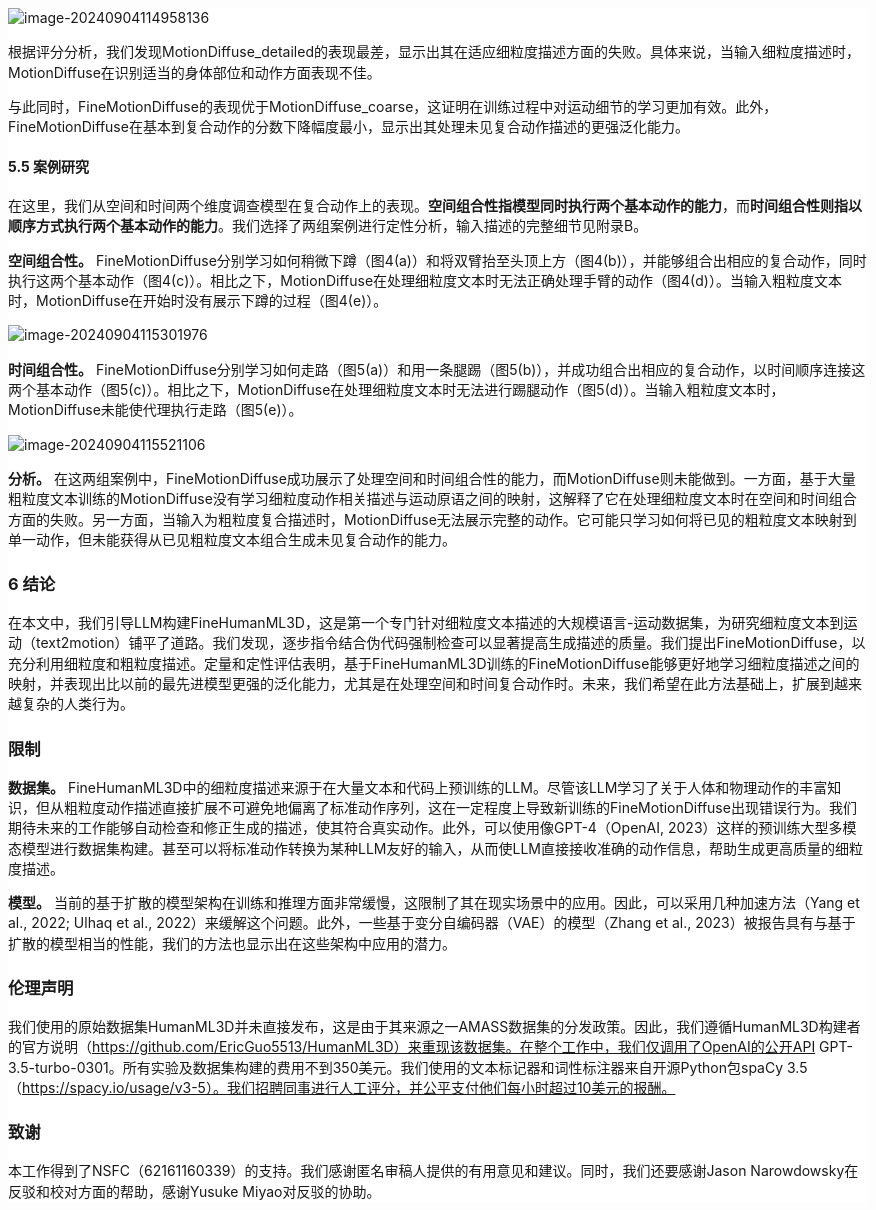 ![image-20240904114958136](C:\Users\Administrator\AppData\Roaming\Typora\typora-user-images\image-20240904114958136.png)

根据评分分析，我们发现MotionDiffuse_detailed的表现最差，显示出其在适应细粒度描述方面的失败。具体来说，当输入细粒度描述时，MotionDiffuse在识别适当的身体部位和动作方面表现不佳。

与此同时，FineMotionDiffuse的表现优于MotionDiffuse_coarse，这证明在训练过程中对运动细节的学习更加有效。此外，FineMotionDiffuse在基本到复合动作的分数下降幅度最小，显示出其处理未见复合动作描述的更强泛化能力。

#### 5.5 案例研究

在这里，我们从空间和时间两个维度调查模型在复合动作上的表现。**空间组合性指模型同时执行两个基本动作的能力**，而**时间组合性则指以顺序方式执行两个基本动作的能力**。我们选择了两组案例进行定性分析，输入描述的完整细节见附录B。

**空间组合性。** FineMotionDiffuse分别学习如何稍微下蹲（图4(a)）和将双臂抬至头顶上方（图4(b)），并能够组合出相应的复合动作，同时执行这两个基本动作（图4(c)）。相比之下，MotionDiffuse在处理细粒度文本时无法正确处理手臂的动作（图4(d)）。当输入粗粒度文本时，MotionDiffuse在开始时没有展示下蹲的过程（图4(e)）。



![image-20240904115301976](C:\Users\Administrator\AppData\Roaming\Typora\typora-user-images\image-20240904115301976.png)

**时间组合性。** FineMotionDiffuse分别学习如何走路（图5(a)）和用一条腿踢（图5(b)），并成功组合出相应的复合动作，以时间顺序连接这两个基本动作（图5(c)）。相比之下，MotionDiffuse在处理细粒度文本时无法进行踢腿动作（图5(d)）。当输入粗粒度文本时，MotionDiffuse未能使代理执行走路（图5(e)）。



![image-20240904115521106](C:\Users\Administrator\AppData\Roaming\Typora\typora-user-images\image-20240904115521106.png)

**分析。** 在这两组案例中，FineMotionDiffuse成功展示了处理空间和时间组合性的能力，而MotionDiffuse则未能做到。一方面，基于大量粗粒度文本训练的MotionDiffuse没有学习细粒度动作相关描述与运动原语之间的映射，这解释了它在处理细粒度文本时在空间和时间组合方面的失败。另一方面，当输入为粗粒度复合描述时，MotionDiffuse无法展示完整的动作。它可能只学习如何将已见的粗粒度文本映射到单一动作，但未能获得从已见粗粒度文本组合生成未见复合动作的能力。

### 6 结论

在本文中，我们引导LLM构建FineHumanML3D，这是第一个专门针对细粒度文本描述的大规模语言-运动数据集，为研究细粒度文本到运动（text2motion）铺平了道路。我们发现，逐步指令结合伪代码强制检查可以显著提高生成描述的质量。我们提出FineMotionDiffuse，以充分利用细粒度和粗粒度描述。定量和定性评估表明，基于FineHumanML3D训练的FineMotionDiffuse能够更好地学习细粒度描述之间的映射，并表现出比以前的最先进模型更强的泛化能力，尤其是在处理空间和时间复合动作时。未来，我们希望在此方法基础上，扩展到越来越复杂的人类行为。

### 限制

**数据集。** FineHumanML3D中的细粒度描述来源于在大量文本和代码上预训练的LLM。尽管该LLM学习了关于人体和物理动作的丰富知识，但从粗粒度动作描述直接扩展不可避免地偏离了标准动作序列，这在一定程度上导致新训练的FineMotionDiffuse出现错误行为。我们期待未来的工作能够自动检查和修正生成的描述，使其符合真实动作。此外，可以使用像GPT-4（OpenAI, 2023）这样的预训练大型多模态模型进行数据集构建。甚至可以将标准动作转换为某种LLM友好的输入，从而使LLM直接接收准确的动作信息，帮助生成更高质量的细粒度描述。

**模型。** 当前的基于扩散的模型架构在训练和推理方面非常缓慢，这限制了其在现实场景中的应用。因此，可以采用几种加速方法（Yang et al., 2022; Ulhaq et al., 2022）来缓解这个问题。此外，一些基于变分自编码器（VAE）的模型（Zhang et al., 2023）被报告具有与基于扩散的模型相当的性能，我们的方法也显示出在这些架构中应用的潜力。

### 伦理声明

我们使用的原始数据集HumanML3D并未直接发布，这是由于其来源之一AMASS数据集的分发政策。因此，我们遵循HumanML3D构建者的官方说明（https://github.com/EricGuo5513/HumanML3D）来重现该数据集。在整个工作中，我们仅调用了OpenAI的公开API GPT-3.5-turbo-0301。所有实验及数据集构建的费用不到350美元。我们使用的文本标记器和词性标注器来自开源Python包spaCy 3.5（https://spacy.io/usage/v3-5）。我们招聘同事进行人工评分，并公平支付他们每小时超过10美元的报酬。

### 致谢

本工作得到了NSFC（62161160339）的支持。我们感谢匿名审稿人提供的有用意见和建议。同时，我们还要感谢Jason Narowdowsky在反驳和校对方面的帮助，感谢Yusuke Miyao对反驳的协助。



